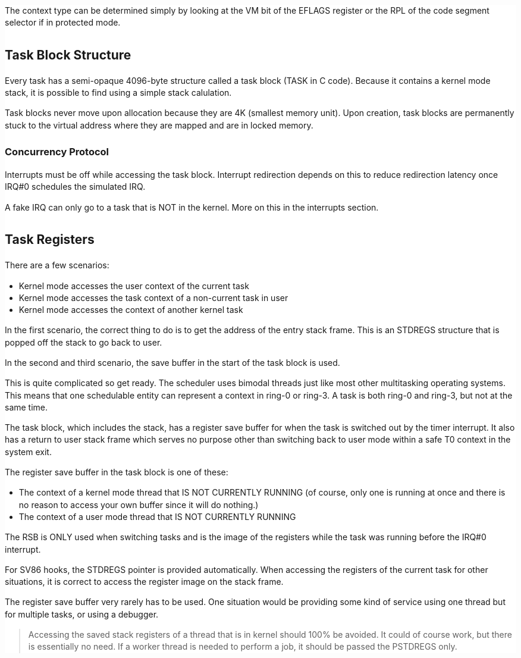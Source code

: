 The context type can be determined simply by looking at the VM bit of the EFLAGS register or the RPL of the code segment selector if in protected mode.

## Task Block Structure

Every task has a semi-opaque 4096-byte structure called a task block (TASK in C code). Because it contains a kernel mode stack, it is possible to find using a simple stack calulation.

Task blocks never move upon allocation because they are 4K (smallest memory unit). Upon creation, task blocks are permanently stuck to the virtual address where they are mapped and are in locked memory.

### Concurrency Protocol

Interrupts must be off while accessing the task block. Interrupt redirection depends on this to reduce redirection latency once IRQ#0 schedules the simulated IRQ.

A fake IRQ can only go to a task that is NOT in the kernel. More on this in the interrupts section.

## Task Registers

There are a few scenarios:
- Kernel mode accesses the user context of the current task
- Kernel mode accesses the task context of a non-current task in user
- Kernel mode accesses the context of another kernel task

In the first scenario, the correct thing to do is to get the address of the entry stack frame. This is an STDREGS structure that is popped off the stack to go back to user.

In the second and third scenario, the save buffer in the start of the task block is used.

This is quite complicated so get ready. The scheduler uses bimodal threads just like most other multitasking operating systems. This means that one schedulable entity can represent a context in ring-0 or ring-3. A task is both ring-0 and ring-3, but not at the same time.

The task block, which includes the stack, has a register save buffer for when the task is switched out by the timer interrupt. It also has a return to user stack frame which serves no purpose other than switching back to user mode within a safe T0 context in the system exit.

The register save buffer in the task block is one of these:
- The context of a kernel mode thread that IS NOT CURRENTLY RUNNING (of course, only one is running at once and there is no reason to access your own buffer since it will do nothing.)
- The context of a user mode thread that IS NOT CURRENTLY RUNNING

The RSB is ONLY used when switching tasks and is the image of the registers while the task was running before the IRQ#0 interrupt.

For SV86 hooks, the STDREGS pointer is provided automatically. When accessing the registers of the current task for other situations, it is correct to access the register image on the stack frame.

The register save buffer very rarely has to be used. One situation would be providing some kind of service using one thread but for multiple tasks, or using a debugger.

> Accessing the saved stack registers of a thread that is in kernel should 100% be avoided. It could of course work, but there is essentially no need. If a worker thread is needed to perform a job, it should be passed the PSTDREGS only.
